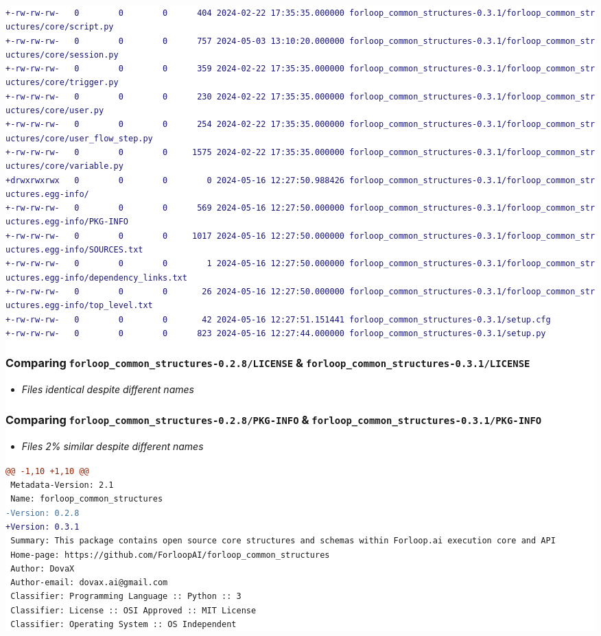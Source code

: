 ```diff
+-rw-rw-rw-   0        0        0      404 2024-02-22 17:35:35.000000 forloop_common_structures-0.3.1/forloop_common_structures/core/script.py
+-rw-rw-rw-   0        0        0      757 2024-05-03 13:10:20.000000 forloop_common_structures-0.3.1/forloop_common_structures/core/session.py
+-rw-rw-rw-   0        0        0      359 2024-02-22 17:35:35.000000 forloop_common_structures-0.3.1/forloop_common_structures/core/trigger.py
+-rw-rw-rw-   0        0        0      230 2024-02-22 17:35:35.000000 forloop_common_structures-0.3.1/forloop_common_structures/core/user.py
+-rw-rw-rw-   0        0        0      254 2024-02-22 17:35:35.000000 forloop_common_structures-0.3.1/forloop_common_structures/core/user_flow_step.py
+-rw-rw-rw-   0        0        0     1575 2024-02-22 17:35:35.000000 forloop_common_structures-0.3.1/forloop_common_structures/core/variable.py
+drwxrwxrwx   0        0        0        0 2024-05-16 12:27:50.988426 forloop_common_structures-0.3.1/forloop_common_structures.egg-info/
+-rw-rw-rw-   0        0        0      569 2024-05-16 12:27:50.000000 forloop_common_structures-0.3.1/forloop_common_structures.egg-info/PKG-INFO
+-rw-rw-rw-   0        0        0     1017 2024-05-16 12:27:50.000000 forloop_common_structures-0.3.1/forloop_common_structures.egg-info/SOURCES.txt
+-rw-rw-rw-   0        0        0        1 2024-05-16 12:27:50.000000 forloop_common_structures-0.3.1/forloop_common_structures.egg-info/dependency_links.txt
+-rw-rw-rw-   0        0        0       26 2024-05-16 12:27:50.000000 forloop_common_structures-0.3.1/forloop_common_structures.egg-info/top_level.txt
+-rw-rw-rw-   0        0        0       42 2024-05-16 12:27:51.151441 forloop_common_structures-0.3.1/setup.cfg
+-rw-rw-rw-   0        0        0      823 2024-05-16 12:27:44.000000 forloop_common_structures-0.3.1/setup.py
```

### Comparing `forloop_common_structures-0.2.8/LICENSE` & `forloop_common_structures-0.3.1/LICENSE`

 * *Files identical despite different names*

### Comparing `forloop_common_structures-0.2.8/PKG-INFO` & `forloop_common_structures-0.3.1/PKG-INFO`

 * *Files 2% similar despite different names*

```diff
@@ -1,10 +1,10 @@
 Metadata-Version: 2.1
 Name: forloop_common_structures
-Version: 0.2.8
+Version: 0.3.1
 Summary: This package contains open source core structures and schemas within Forloop.ai execution core and API
 Home-page: https://github.com/ForloopAI/forloop_common_structures
 Author: DovaX
 Author-email: dovax.ai@gmail.com
 Classifier: Programming Language :: Python :: 3
 Classifier: License :: OSI Approved :: MIT License
 Classifier: Operating System :: OS Independent
```
